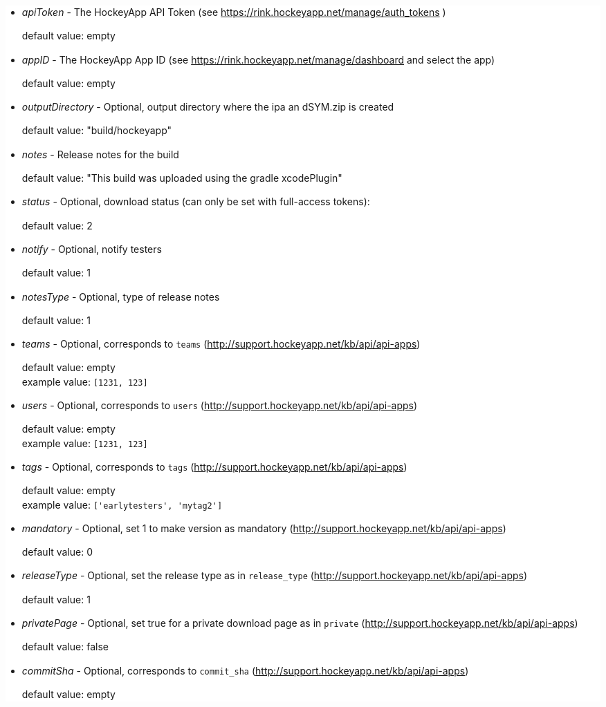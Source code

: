 * _apiToken_ - The HockeyApp API Token (see https://rink.hockeyapp.net/manage/auth_tokens )

  default value: empty

* _appID_ - The HockeyApp App ID (see https://rink.hockeyapp.net/manage/dashboard and select the app)

  default value: empty

* _outputDirectory_ - Optional, output directory where the ipa an dSYM.zip is created

  default value: "build/hockeyapp"

* _notes_ - Release notes for the build

  default value: "This build was uploaded using the gradle xcodePlugin"

* _status_ - Optional, download status (can only be set with full-access tokens):

  default value: 2

* _notify_ - Optional, notify testers

  default value: 1

* _notesType_ - Optional, type of release notes

  default value: 1

* _teams_ - Optional, corresponds to `teams` (http://support.hockeyapp.net/kb/api/api-apps)

  default value: empty  
  example value: `[1231, 123]`

* _users_ - Optional, corresponds to `users` (http://support.hockeyapp.net/kb/api/api-apps)

  default value: empty  
  example value: `[1231, 123]`

* _tags_ - Optional, corresponds to `tags` (http://support.hockeyapp.net/kb/api/api-apps)

  default value: empty  
  example value: `['earlytesters', 'mytag2']`

* _mandatory_ - Optional, set 1 to make version as mandatory (http://support.hockeyapp.net/kb/api/api-apps)

  default value: 0

* _releaseType_ - Optional, set the release type as in `release_type` (http://support.hockeyapp.net/kb/api/api-apps)

  default value: 1

* _privatePage_ - Optional, set true for a private download page as in `private` (http://support.hockeyapp.net/kb/api/api-apps)

  default value: false

* _commitSha_ - Optional, corresponds to `commit_sha` (http://support.hockeyapp.net/kb/api/api-apps)

  default value: empty
